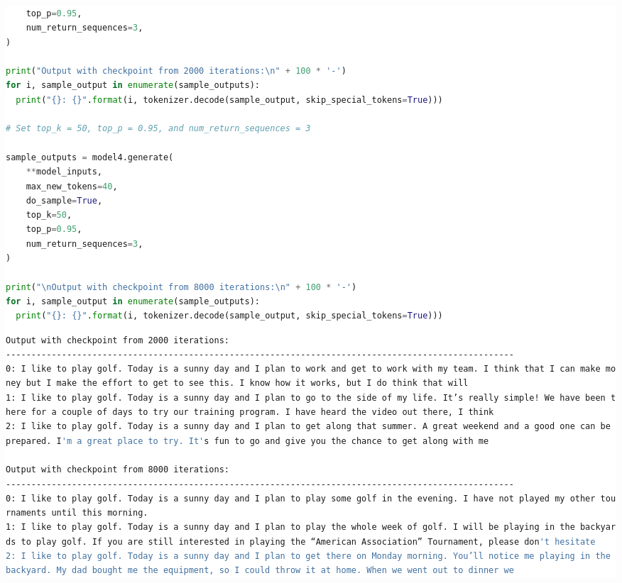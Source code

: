 ```python
    top_p=0.95,
    num_return_sequences=3,
)

print("Output with checkpoint from 2000 iterations:\n" + 100 * '-')
for i, sample_output in enumerate(sample_outputs):
  print("{}: {}".format(i, tokenizer.decode(sample_output, skip_special_tokens=True)))

# Set top_k = 50, top_p = 0.95, and num_return_sequences = 3

sample_outputs = model4.generate(
    **model_inputs,
    max_new_tokens=40,
    do_sample=True,
    top_k=50,
    top_p=0.95,
    num_return_sequences=3,
)

print("\nOutput with checkpoint from 8000 iterations:\n" + 100 * '-')
for i, sample_output in enumerate(sample_outputs):
  print("{}: {}".format(i, tokenizer.decode(sample_output, skip_special_tokens=True)))

```

```sh
Output with checkpoint from 2000 iterations:
----------------------------------------------------------------------------------------------------
0: I like to play golf. Today is a sunny day and I plan to work and get to work with my team. I think that I can make money but I make the effort to get to see this. I know how it works, but I do think that will
1: I like to play golf. Today is a sunny day and I plan to go to the side of my life. It’s really simple! We have been there for a couple of days to try our training program. I have heard the video out there, I think
2: I like to play golf. Today is a sunny day and I plan to get along that summer. A great weekend and a good one can be prepared. I'm a great place to try. It's fun to go and give you the chance to get along with me

Output with checkpoint from 8000 iterations:
----------------------------------------------------------------------------------------------------
0: I like to play golf. Today is a sunny day and I plan to play some golf in the evening. I have not played my other tournaments until this morning.
1: I like to play golf. Today is a sunny day and I plan to play the whole week of golf. I will be playing in the backyards to play golf. If you are still interested in playing the “American Association” Tournament, please don't hesitate
2: I like to play golf. Today is a sunny day and I plan to get there on Monday morning. You’ll notice me playing in the backyard. My dad bought me the equipment, so I could throw it at home. When we went out to dinner we
```
